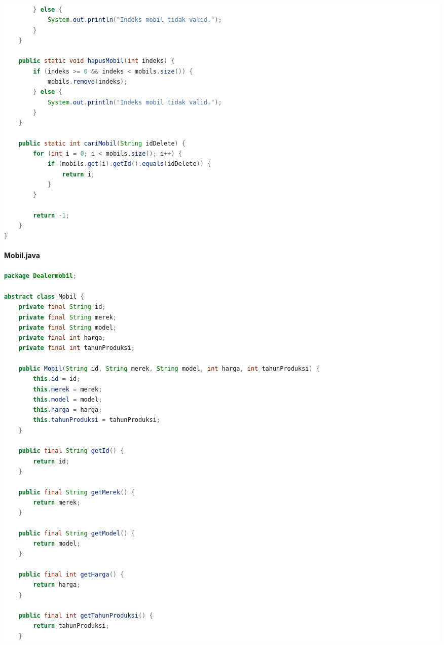 ```java
        } else {
            System.out.println("Indeks mobil tidak valid.");
        }
    }

    public static void hapusMobil(int indeks) {
        if (indeks >= 0 && indeks < mobils.size()) {
            mobils.remove(indeks);
        } else {
            System.out.println("Indeks mobil tidak valid.");
        }
    }

    public static int cariMobil(String idDelete) {
        for (int i = 0; i < mobils.size(); i++) {
            if (mobils.get(i).getId().equals(idDelete)) {
                return i;
            }
        }

        return -1;
    }
}
```

#### Mobil.java
```java
package Dealermobil;

abstract class Mobil {
    private final String id;
    private final String merek;
    private final String model;
    private final int harga;
    private final int tahunProduksi;

    public Mobil(String id, String merek, String model, int harga, int tahunProduksi) {
        this.id = id;
        this.merek = merek;
        this.model = model;
        this.harga = harga;
        this.tahunProduksi = tahunProduksi;
    }

    public final String getId() {
        return id;
    }

    public final String getMerek() {
        return merek;
    }

    public final String getModel() {
        return model;
    }

    public final int getHarga() {
        return harga;
    }

    public final int getTahunProduksi() {
        return tahunProduksi;
    }
```